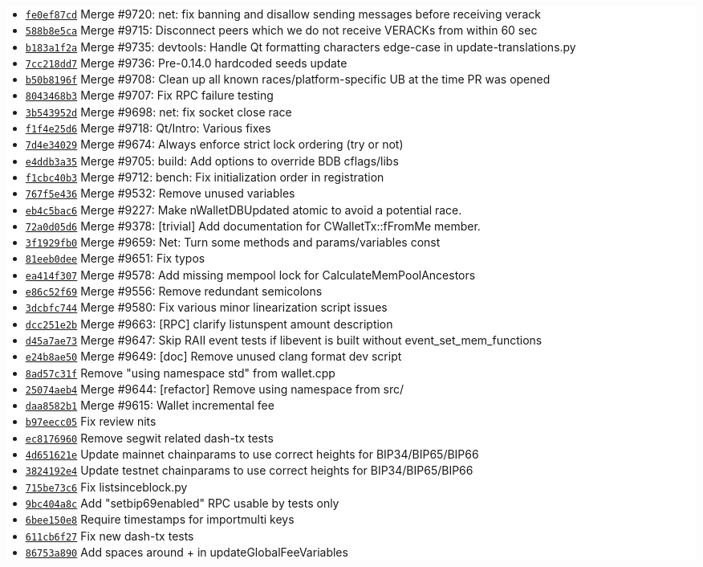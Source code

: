 - [`fe0ef87cd`](https://github.com/hatchpay/hatch/commit/fe0ef87cd) Merge #9720: net: fix banning and disallow sending messages before receiving verack
- [`588b8e5ca`](https://github.com/hatchpay/hatch/commit/588b8e5ca) Merge #9715: Disconnect peers which we do not receive VERACKs from within 60 sec
- [`b183a1f2a`](https://github.com/hatchpay/hatch/commit/b183a1f2a) Merge #9735: devtools: Handle Qt formatting characters edge-case in update-translations.py
- [`7cc218dd7`](https://github.com/hatchpay/hatch/commit/7cc218dd7) Merge #9736: Pre-0.14.0 hardcoded seeds update
- [`b50b8196f`](https://github.com/hatchpay/hatch/commit/b50b8196f) Merge #9708: Clean up all known races/platform-specific UB at the time PR was opened
- [`8043468b3`](https://github.com/hatchpay/hatch/commit/8043468b3) Merge #9707: Fix RPC failure testing
- [`3b543952d`](https://github.com/hatchpay/hatch/commit/3b543952d) Merge #9698: net: fix socket close race
- [`f1f4e25d6`](https://github.com/hatchpay/hatch/commit/f1f4e25d6) Merge #9718: Qt/Intro: Various fixes
- [`7d4e34029`](https://github.com/hatchpay/hatch/commit/7d4e34029) Merge #9674: Always enforce strict lock ordering (try or not)
- [`e4ddb3a35`](https://github.com/hatchpay/hatch/commit/e4ddb3a35) Merge #9705: build: Add options to override BDB cflags/libs
- [`f1cbc40b3`](https://github.com/hatchpay/hatch/commit/f1cbc40b3) Merge #9712: bench: Fix initialization order in registration
- [`767f5e436`](https://github.com/hatchpay/hatch/commit/767f5e436) Merge #9532: Remove unused variables
- [`eb4c5bac6`](https://github.com/hatchpay/hatch/commit/eb4c5bac6) Merge #9227: Make nWalletDBUpdated atomic to avoid a potential race.
- [`72a0d05d6`](https://github.com/hatchpay/hatch/commit/72a0d05d6) Merge #9378: [trivial] Add documentation for CWalletTx::fFromMe member.
- [`3f1929fb0`](https://github.com/hatchpay/hatch/commit/3f1929fb0) Merge #9659: Net: Turn some methods and params/variables const
- [`81eeb0dee`](https://github.com/hatchpay/hatch/commit/81eeb0dee) Merge #9651: Fix typos
- [`ea414f307`](https://github.com/hatchpay/hatch/commit/ea414f307) Merge #9578: Add missing mempool lock for CalculateMemPoolAncestors
- [`e86c52f69`](https://github.com/hatchpay/hatch/commit/e86c52f69) Merge #9556: Remove redundant semicolons
- [`3dcbfc744`](https://github.com/hatchpay/hatch/commit/3dcbfc744) Merge #9580: Fix various minor linearization script issues
- [`dcc251e2b`](https://github.com/hatchpay/hatch/commit/dcc251e2b) Merge #9663: [RPC] clarify listunspent amount description
- [`d45a7ae73`](https://github.com/hatchpay/hatch/commit/d45a7ae73) Merge #9647: Skip RAII event tests if libevent is built without event_set_mem_functions
- [`e24b8ae50`](https://github.com/hatchpay/hatch/commit/e24b8ae50) Merge #9649: [doc] Remove unused clang format dev script
- [`8ad57c31f`](https://github.com/hatchpay/hatch/commit/8ad57c31f) Remove "using namespace std" from wallet.cpp
- [`25074aeb4`](https://github.com/hatchpay/hatch/commit/25074aeb4) Merge #9644: [refactor] Remove using namespace <xxx> from src/
- [`daa8582b1`](https://github.com/hatchpay/hatch/commit/daa8582b1) Merge #9615: Wallet incremental fee
- [`b97eecc05`](https://github.com/hatchpay/hatch/commit/b97eecc05) Fix review nits
- [`ec8176960`](https://github.com/hatchpay/hatch/commit/ec8176960) Remove segwit related dash-tx tests
- [`4d651621e`](https://github.com/hatchpay/hatch/commit/4d651621e) Update mainnet chainparams to use correct heights for BIP34/BIP65/BIP66
- [`3824192e4`](https://github.com/hatchpay/hatch/commit/3824192e4) Update testnet chainparams to use correct heights for BIP34/BIP65/BIP66
- [`715be73c6`](https://github.com/hatchpay/hatch/commit/715be73c6) Fix listsinceblock.py
- [`9bc404a8c`](https://github.com/hatchpay/hatch/commit/9bc404a8c) Add "setbip69enabled" RPC usable by tests only
- [`6bee150e8`](https://github.com/hatchpay/hatch/commit/6bee150e8) Require timestamps for importmulti keys
- [`611cb6f27`](https://github.com/hatchpay/hatch/commit/611cb6f27) Fix new dash-tx tests
- [`86753a890`](https://github.com/hatchpay/hatch/commit/86753a890) Add spaces around + in updateGlobalFeeVariables